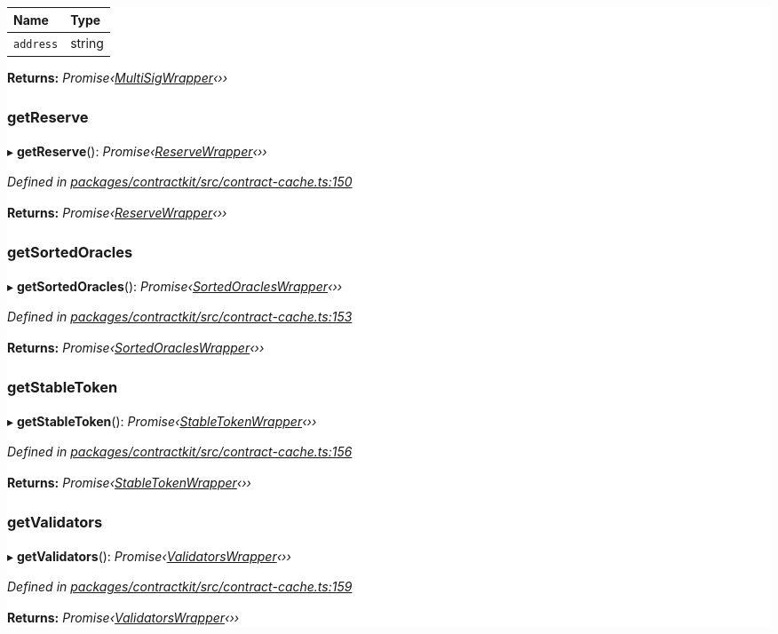 | Name | Type |
| :--- | :--- |
| `address` | string |

**Returns:** _Promise‹_[_MultiSigWrapper_](../classes/_wrappers_multisig_.multisigwrapper.md)_‹››_

### getReserve

▸ **getReserve**\(\): _Promise‹_[_ReserveWrapper_](../classes/_wrappers_reserve_.reservewrapper.md)_‹››_

_Defined in_ [_packages/contractkit/src/contract-cache.ts:150_](https://github.com/celo-org/celo-monorepo/blob/master/packages/contractkit/src/contract-cache.ts#L150)

**Returns:** _Promise‹_[_ReserveWrapper_](../classes/_wrappers_reserve_.reservewrapper.md)_‹››_

### getSortedOracles

▸ **getSortedOracles**\(\): _Promise‹_[_SortedOraclesWrapper_](../classes/_wrappers_sortedoracles_.sortedoracleswrapper.md)_‹››_

_Defined in_ [_packages/contractkit/src/contract-cache.ts:153_](https://github.com/celo-org/celo-monorepo/blob/master/packages/contractkit/src/contract-cache.ts#L153)

**Returns:** _Promise‹_[_SortedOraclesWrapper_](../classes/_wrappers_sortedoracles_.sortedoracleswrapper.md)_‹››_

### getStableToken

▸ **getStableToken**\(\): _Promise‹_[_StableTokenWrapper_](../classes/_wrappers_stabletokenwrapper_.stabletokenwrapper.md)_‹››_

_Defined in_ [_packages/contractkit/src/contract-cache.ts:156_](https://github.com/celo-org/celo-monorepo/blob/master/packages/contractkit/src/contract-cache.ts#L156)

**Returns:** _Promise‹_[_StableTokenWrapper_](../classes/_wrappers_stabletokenwrapper_.stabletokenwrapper.md)_‹››_

### getValidators

▸ **getValidators**\(\): _Promise‹_[_ValidatorsWrapper_](../classes/_wrappers_validators_.validatorswrapper.md)_‹››_

_Defined in_ [_packages/contractkit/src/contract-cache.ts:159_](https://github.com/celo-org/celo-monorepo/blob/master/packages/contractkit/src/contract-cache.ts#L159)

**Returns:** _Promise‹_[_ValidatorsWrapper_](../classes/_wrappers_validators_.validatorswrapper.md)_‹››_

